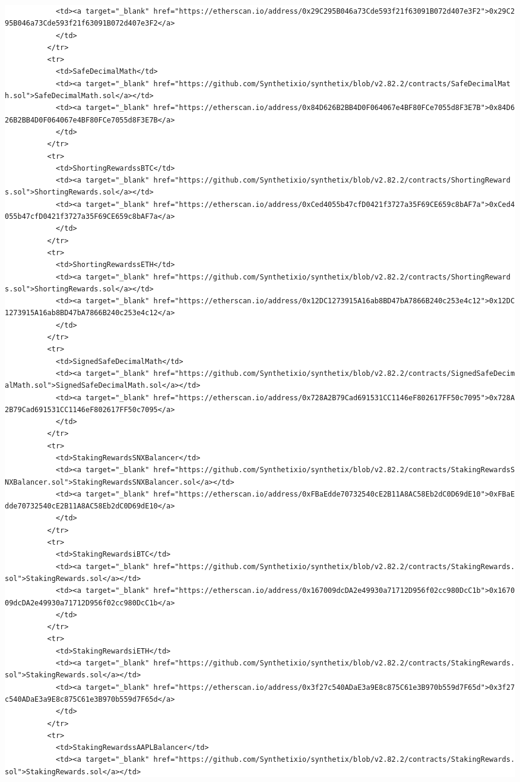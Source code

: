                 <td><a target="_blank" href="https://etherscan.io/address/0x29C295B046a73Cde593f21f63091B072d407e3F2">0x29C295B046a73Cde593f21f63091B072d407e3F2</a>
                </td>
              </tr>
              <tr>
                <td>SafeDecimalMath</td>
                <td><a target="_blank" href="https://github.com/Synthetixio/synthetix/blob/v2.82.2/contracts/SafeDecimalMath.sol">SafeDecimalMath.sol</a></td>
                <td><a target="_blank" href="https://etherscan.io/address/0x84D626B2BB4D0F064067e4BF80FCe7055d8F3E7B">0x84D626B2BB4D0F064067e4BF80FCe7055d8F3E7B</a>
                </td>
              </tr>
              <tr>
                <td>ShortingRewardssBTC</td>
                <td><a target="_blank" href="https://github.com/Synthetixio/synthetix/blob/v2.82.2/contracts/ShortingRewards.sol">ShortingRewards.sol</a></td>
                <td><a target="_blank" href="https://etherscan.io/address/0xCed4055b47cfD0421f3727a35F69CE659c8bAF7a">0xCed4055b47cfD0421f3727a35F69CE659c8bAF7a</a>
                </td>
              </tr>
              <tr>
                <td>ShortingRewardssETH</td>
                <td><a target="_blank" href="https://github.com/Synthetixio/synthetix/blob/v2.82.2/contracts/ShortingRewards.sol">ShortingRewards.sol</a></td>
                <td><a target="_blank" href="https://etherscan.io/address/0x12DC1273915A16ab8BD47bA7866B240c253e4c12">0x12DC1273915A16ab8BD47bA7866B240c253e4c12</a>
                </td>
              </tr>
              <tr>
                <td>SignedSafeDecimalMath</td>
                <td><a target="_blank" href="https://github.com/Synthetixio/synthetix/blob/v2.82.2/contracts/SignedSafeDecimalMath.sol">SignedSafeDecimalMath.sol</a></td>
                <td><a target="_blank" href="https://etherscan.io/address/0x728A2B79Cad691531CC1146eF802617FF50c7095">0x728A2B79Cad691531CC1146eF802617FF50c7095</a>
                </td>
              </tr>
              <tr>
                <td>StakingRewardsSNXBalancer</td>
                <td><a target="_blank" href="https://github.com/Synthetixio/synthetix/blob/v2.82.2/contracts/StakingRewardsSNXBalancer.sol">StakingRewardsSNXBalancer.sol</a></td>
                <td><a target="_blank" href="https://etherscan.io/address/0xFBaEdde70732540cE2B11A8AC58Eb2dC0D69dE10">0xFBaEdde70732540cE2B11A8AC58Eb2dC0D69dE10</a>
                </td>
              </tr>
              <tr>
                <td>StakingRewardsiBTC</td>
                <td><a target="_blank" href="https://github.com/Synthetixio/synthetix/blob/v2.82.2/contracts/StakingRewards.sol">StakingRewards.sol</a></td>
                <td><a target="_blank" href="https://etherscan.io/address/0x167009dcDA2e49930a71712D956f02cc980DcC1b">0x167009dcDA2e49930a71712D956f02cc980DcC1b</a>
                </td>
              </tr>
              <tr>
                <td>StakingRewardsiETH</td>
                <td><a target="_blank" href="https://github.com/Synthetixio/synthetix/blob/v2.82.2/contracts/StakingRewards.sol">StakingRewards.sol</a></td>
                <td><a target="_blank" href="https://etherscan.io/address/0x3f27c540ADaE3a9E8c875C61e3B970b559d7F65d">0x3f27c540ADaE3a9E8c875C61e3B970b559d7F65d</a>
                </td>
              </tr>
              <tr>
                <td>StakingRewardssAAPLBalancer</td>
                <td><a target="_blank" href="https://github.com/Synthetixio/synthetix/blob/v2.82.2/contracts/StakingRewards.sol">StakingRewards.sol</a></td>